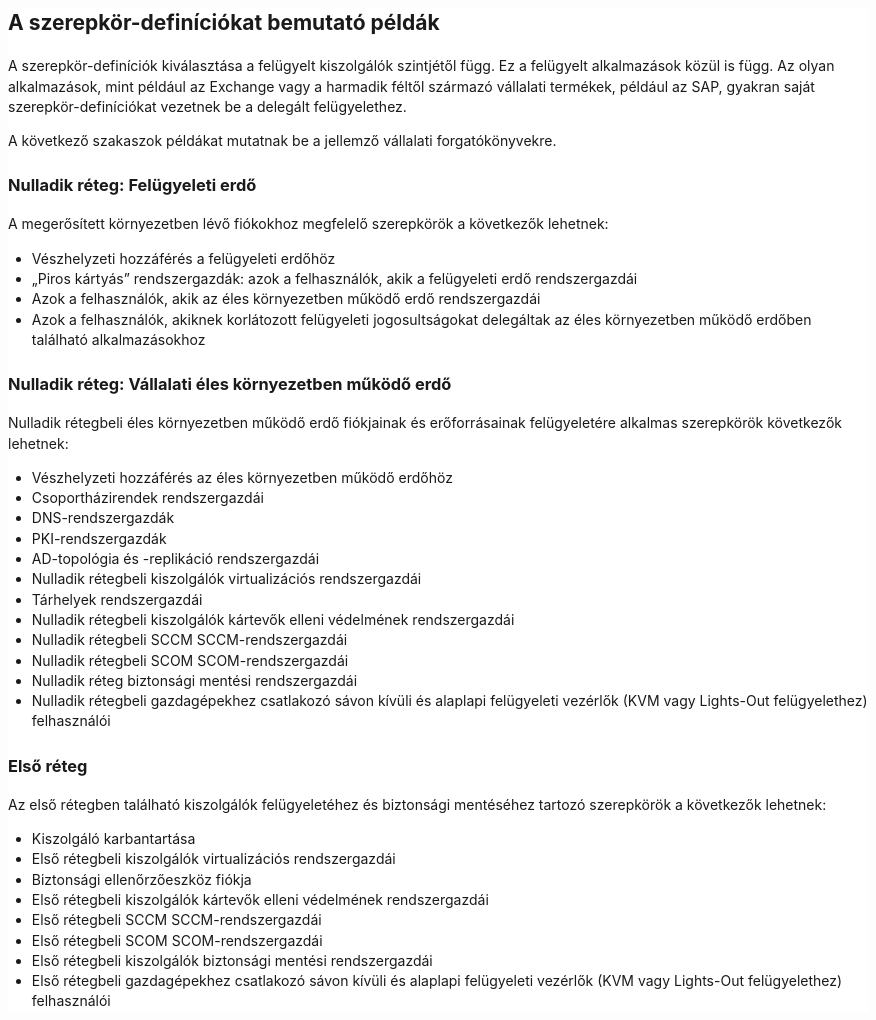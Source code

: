 ## <a name="example-role-definitions"></a>A szerepkör-definíciókat bemutató példák

A szerepkör-definíciók kiválasztása a felügyelt kiszolgálók szintjétől függ. Ez a felügyelt alkalmazások közül is függ. Az olyan alkalmazások, mint például az Exchange vagy a harmadik féltől származó vállalati termékek, például az SAP, gyakran saját szerepkör-definíciókat vezetnek be a delegált felügyelethez.

A következő szakaszok példákat mutatnak be a jellemző vállalati forgatókönyvekre.

### <a name="tier-0---administrative-forest"></a>Nulladik réteg: Felügyeleti erdő

A megerősített környezetben lévő fiókokhoz megfelelő szerepkörök a következők lehetnek:

- Vészhelyzeti hozzáférés a felügyeleti erdőhöz
- „Piros kártyás” rendszergazdák: azok a felhasználók, akik a felügyeleti erdő rendszergazdái
- Azok a felhasználók, akik az éles környezetben működő erdő rendszergazdái
- Azok a felhasználók, akiknek korlátozott felügyeleti jogosultságokat delegáltak az éles környezetben működő erdőben található alkalmazásokhoz

### <a name="tier-0---enterprise-production-forest"></a>Nulladik réteg: Vállalati éles környezetben működő erdő

Nulladik rétegbeli éles környezetben működő erdő fiókjainak és erőforrásainak felügyeletére alkalmas szerepkörök következők lehetnek:

- Vészhelyzeti hozzáférés az éles környezetben működő erdőhöz
- Csoportházirendek rendszergazdái
- DNS-rendszergazdák
- PKI-rendszergazdák
- AD-topológia és -replikáció rendszergazdái
- Nulladik rétegbeli kiszolgálók virtualizációs rendszergazdái
- Tárhelyek rendszergazdái
- Nulladik rétegbeli kiszolgálók kártevők elleni védelmének rendszergazdái
- Nulladik rétegbeli SCCM SCCM-rendszergazdái
- Nulladik rétegbeli SCOM SCOM-rendszergazdái
- Nulladik réteg biztonsági mentési rendszergazdái
- Nulladik rétegbeli gazdagépekhez csatlakozó sávon kívüli és alaplapi felügyeleti vezérlők (KVM vagy Lights-Out felügyelethez) felhasználói

### <a name="tier-1"></a>Első réteg

Az első rétegben található kiszolgálók felügyeletéhez és biztonsági mentéséhez tartozó szerepkörök a következők lehetnek:

- Kiszolgáló karbantartása
- Első rétegbeli kiszolgálók virtualizációs rendszergazdái
- Biztonsági ellenőrzőeszköz fiókja
- Első rétegbeli kiszolgálók kártevők elleni védelmének rendszergazdái
- Első rétegbeli SCCM SCCM-rendszergazdái
- Első rétegbeli SCOM SCOM-rendszergazdái
- Első rétegbeli kiszolgálók biztonsági mentési rendszergazdái
- Első rétegbeli gazdagépekhez csatlakozó sávon kívüli és alaplapi felügyeleti vezérlők (KVM vagy Lights-Out felügyelethez) felhasználói
